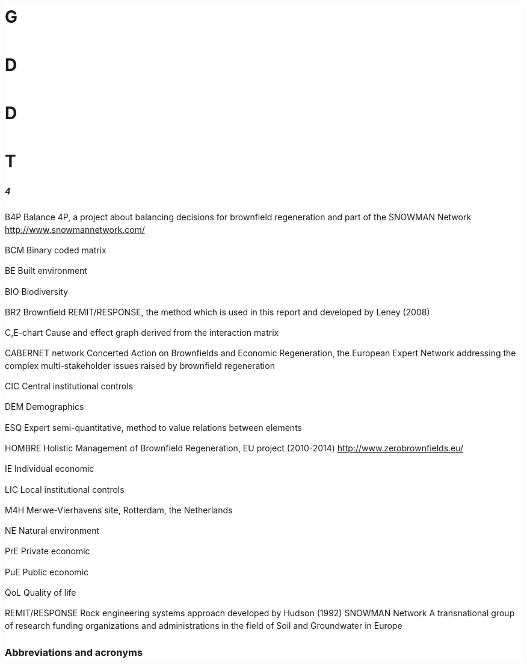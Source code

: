 # G 

# D 

# D 

# T 


##### 4 

 B4P Balance 4P, a project about balancing decisions for brownfield regeneration and part of the SNOWMAN Network http://www.snowmannetwork.com/ 

 BCM Binary coded matrix 

 BE Built environment 

 BIO Biodiversity 

 BR2 Brownfield REMIT/RESPONSE, the method which is used in this report and developed by Leney (2008) 

 C,E-chart Cause and effect graph derived from the interaction matrix 

 CABERNET network Concerted Action on Brownfields and Economic Regeneration, the European Expert Network addressing the complex multi-stakeholder issues raised by brownfield regeneration 

 CIC Central institutional controls 

 DEM Demographics 

 ESQ Expert semi-quantitative, method to value relations between elements 

 HOMBRE Holistic Management of Brownfield Regeneration, EU project (2010-2014) http://www.zerobrownfields.eu/ 

 IE Individual economic 

 LIC Local institutional controls 

 M4H Merwe-Vierhavens site, Rotterdam, the Netherlands 

 NE Natural environment 

 PrE Private economic 

 PuE Public economic 

 QoL Quality of life 

 REMIT/RESPONSE Rock engineering systems approach developed by Hudson (1992) SNOWMAN Network A transnational group of research funding organizations and administrations in the field of Soil and Groundwater in Europe 

### Abbreviations and acronyms 
